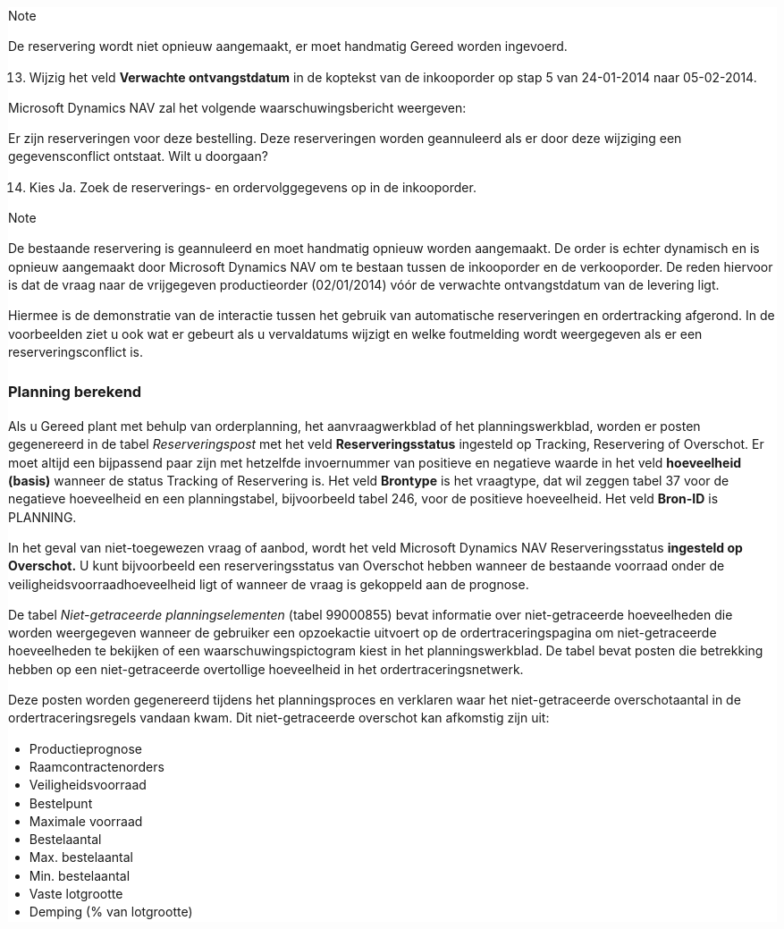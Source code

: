 > [!NOTE]  
> De reservering wordt niet opnieuw aangemaakt, er moet handmatig Gereed worden ingevoerd.

13. Wijzig het veld  **Verwachte ontvangstdatum** in de koptekst van de inkooporder op stap 5 van 24-01-2014 naar 05-02-2014.

Microsoft Dynamics NAV zal het volgende waarschuwingsbericht weergeven:

   Er zijn reserveringen voor deze bestelling. Deze reserveringen worden geannuleerd als er door deze wijziging een gegevensconflict ontstaat. Wilt u doorgaan?

14. Kies Ja. Zoek de reserverings- en ordervolggegevens op in de inkooporder.

> [!NOTE]  
> De bestaande reservering is geannuleerd en moet handmatig opnieuw worden aangemaakt. De order is echter dynamisch en is opnieuw aangemaakt door Microsoft Dynamics NAV om te bestaan tussen de inkooporder en de verkooporder. De reden hiervoor is dat de vraag naar de vrijgegeven productieorder (02/01/2014) vóór de verwachte ontvangstdatum van de levering ligt.

Hiermee is de demonstratie van de interactie tussen het gebruik van automatische reserveringen en ordertracking afgerond. In de voorbeelden ziet u ook wat er gebeurt als u vervaldatums wijzigt en welke foutmelding wordt weergegeven als er een reserveringsconflict is.

### <a name="planning-calculated"></a>Planning berekend

Als u Gereed plant met behulp van orderplanning, het aanvraagwerkblad of het planningswerkblad, worden er posten gegenereerd in de tabel  *Reserveringspost*  met het veld  **Reserveringsstatus** ingesteld op Tracking, Reservering of Overschot. Er moet altijd een bijpassend paar zijn met hetzelfde invoernummer van positieve en negatieve waarde in het veld  **hoeveelheid (basis)** wanneer de status Tracking of Reservering is. Het veld  **Brontype** is het vraagtype, dat wil zeggen tabel 37 voor de negatieve hoeveelheid en een planningstabel, bijvoorbeeld tabel 246, voor de positieve hoeveelheid. Het veld  **Bron-ID** is PLANNING.

In het geval van niet-toegewezen vraag of aanbod, wordt het veld  Microsoft Dynamics NAV Reserveringsstatus **ingesteld op Overschot.**  U kunt bijvoorbeeld een reserveringsstatus van Overschot hebben wanneer de bestaande voorraad onder de veiligheidsvoorraadhoeveelheid ligt of wanneer de vraag is gekoppeld aan de prognose.

De tabel  *Niet-getraceerde planningselementen* (tabel 99000855) bevat informatie over niet-getraceerde hoeveelheden die worden weergegeven wanneer de gebruiker een opzoekactie uitvoert op de ordertraceringspagina om niet-getraceerde hoeveelheden te bekijken of een waarschuwingspictogram kiest in het planningswerkblad. De tabel bevat posten die betrekking hebben op een niet-getraceerde overtollige hoeveelheid in het ordertraceringsnetwerk.

Deze posten worden gegenereerd tijdens het planningsproces en verklaren waar het niet-getraceerde overschotaantal in de ordertraceringsregels vandaan kwam. Dit niet-getraceerde overschot kan afkomstig zijn uit:

- Productieprognose
- Raamcontractenorders
- Veiligheidsvoorraad
- Bestelpunt
- Maximale voorraad
- Bestelaantal
- Max. bestelaantal
- Min. bestelaantal
- Vaste lotgrootte
- Demping (% van lotgrootte)
